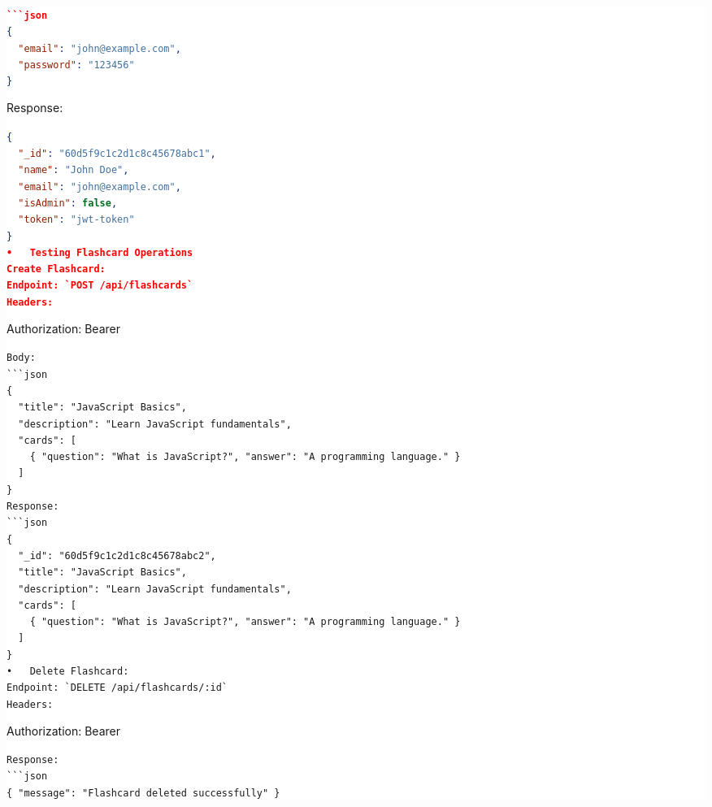 ```json
```json
{
  "email": "john@example.com",
  "password": "123456"
}
```
Response:
```json
{
  "_id": "60d5f9c1c2d1c8c45678abc1",
  "name": "John Doe",
  "email": "john@example.com",
  "isAdmin": false,
  "token": "jwt-token"
}
•	Testing Flashcard Operations
Create Flashcard:
Endpoint: `POST /api/flashcards`
Headers:
```
Authorization: Bearer <jwt-token>
```
Body:
```json
{
  "title": "JavaScript Basics",
  "description": "Learn JavaScript fundamentals",
  "cards": [
    { "question": "What is JavaScript?", "answer": "A programming language." }
  ]
}
Response:
```json
{
  "_id": "60d5f9c1c2d1c8c45678abc2",
  "title": "JavaScript Basics",
  "description": "Learn JavaScript fundamentals",
  "cards": [
    { "question": "What is JavaScript?", "answer": "A programming language." }
  ]
}
•	Delete Flashcard:
Endpoint: `DELETE /api/flashcards/:id`
Headers:
```
Authorization: Bearer <jwt-token>
```
Response:
```json
{ "message": "Flashcard deleted successfully" }
